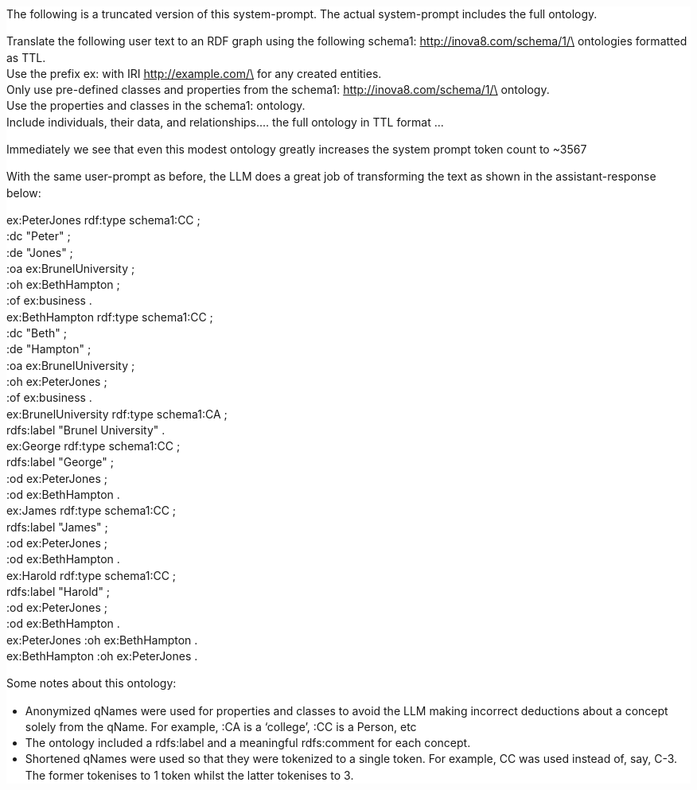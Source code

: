The following is a truncated version of this system-prompt. The actual system-prompt includes the full ontology.

Translate the following user text to an RDF graph using the following schema1: <http://inova8.com/schema/1/\> ontologies formatted as TTL.  
Use the prefix ex: with IRI <http://example.com/\> for any created entities.  
Only use pre-defined classes and properties from the schema1: <http://inova8.com/schema/1/\> ontology.  
Use the properties and classes in the schema1: ontology.  
Include individuals, their data, and relationships.... the full ontology in TTL format ...

Immediately we see that even this modest ontology greatly increases the system prompt token count to ~3567

With the same user-prompt as before, the LLM does a great job of transforming the text as shown in the assistant-response below:

ex:PeterJones rdf:type schema1:CC ;  
  :dc "Peter" ;  
  :de "Jones" ;  
  :oa ex:BrunelUniversity ;  
  :oh ex:BethHampton ;  
  :of ex:business .  
ex:BethHampton rdf:type schema1:CC ;  
  :dc "Beth" ;  
  :de "Hampton" ;  
  :oa ex:BrunelUniversity ;  
  :oh ex:PeterJones ;  
  :of ex:business .  
ex:BrunelUniversity rdf:type schema1:CA ;  
  rdfs:label "Brunel University" .  
ex:George rdf:type schema1:CC ;  
  rdfs:label "George" ;  
  :od ex:PeterJones ;  
  :od ex:BethHampton .  
ex:James rdf:type schema1:CC ;  
  rdfs:label "James" ;  
  :od ex:PeterJones ;  
  :od ex:BethHampton .  
ex:Harold rdf:type schema1:CC ;  
  rdfs:label "Harold" ;  
  :od ex:PeterJones ;  
  :od ex:BethHampton .  
ex:PeterJones :oh ex:BethHampton .  
ex:BethHampton :oh ex:PeterJones .

Some notes about this ontology:

*   Anonymized qNames were used for properties and classes to avoid the LLM making incorrect deductions about a concept solely from the qName. For example, :CA is a ‘college’, :CC is a Person, etc
*   The ontology included a rdfs:label and a meaningful rdfs:comment for each concept.
*   Shortened qNames were used so that they were tokenized to a single token. For example, CC was used instead of, say, C-3. The former tokenises to 1 token whilst the latter tokenises to 3.
